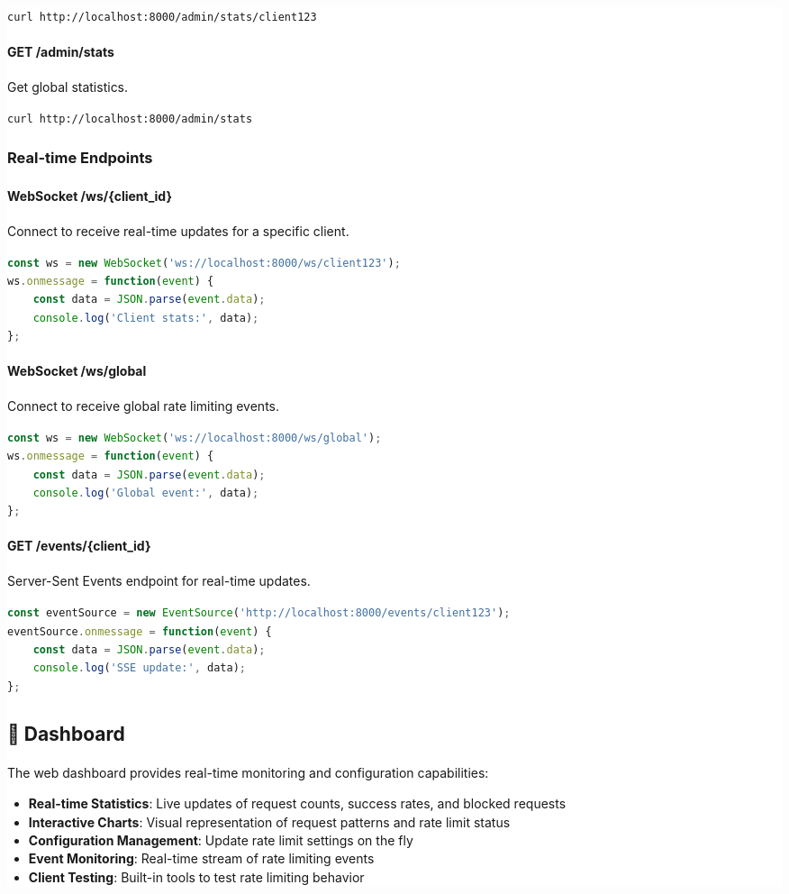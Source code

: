 ```bash
curl http://localhost:8000/admin/stats/client123
```

#### GET /admin/stats
Get global statistics.

```bash
curl http://localhost:8000/admin/stats
```

### Real-time Endpoints

#### WebSocket /ws/{client_id}
Connect to receive real-time updates for a specific client.

```javascript
const ws = new WebSocket('ws://localhost:8000/ws/client123');
ws.onmessage = function(event) {
    const data = JSON.parse(event.data);
    console.log('Client stats:', data);
};
```

#### WebSocket /ws/global
Connect to receive global rate limiting events.

```javascript
const ws = new WebSocket('ws://localhost:8000/ws/global');
ws.onmessage = function(event) {
    const data = JSON.parse(event.data);
    console.log('Global event:', data);
};
```

#### GET /events/{client_id}
Server-Sent Events endpoint for real-time updates.

```javascript
const eventSource = new EventSource('http://localhost:8000/events/client123');
eventSource.onmessage = function(event) {
    const data = JSON.parse(event.data);
    console.log('SSE update:', data);
};
```

## 🎨 Dashboard

The web dashboard provides real-time monitoring and configuration capabilities:

- **Real-time Statistics**: Live updates of request counts, success rates, and blocked requests
- **Interactive Charts**: Visual representation of request patterns and rate limit status
- **Configuration Management**: Update rate limit settings on the fly
- **Event Monitoring**: Real-time stream of rate limiting events
- **Client Testing**: Built-in tools to test rate limiting behavior
